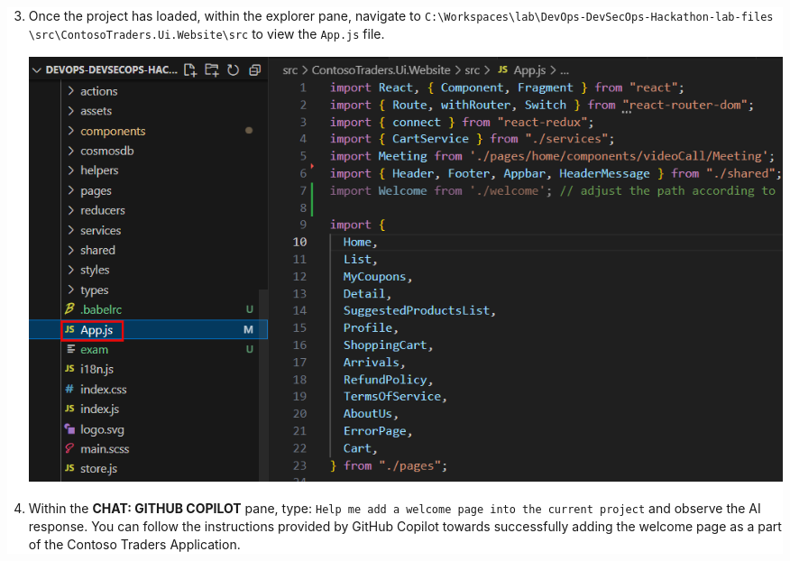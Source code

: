 3. Once the project has loaded, within the explorer pane, navigate to `C:\Workspaces\lab\DevOps-DevSecOps-Hackathon-lab-files\src\ContosoTraders.Ui.Website\src` to view the `App.js` file.

   ![Picture1](../media/cl7-ex1-t2-s3.png)

4. Within the **CHAT: GITHUB COPILOT** pane, type: `Help me add a welcome page into the current project` and observe the AI response. You can follow the instructions provided by GitHub Copilot towards successfully adding the welcome page as a part of the Contoso Traders Application.
